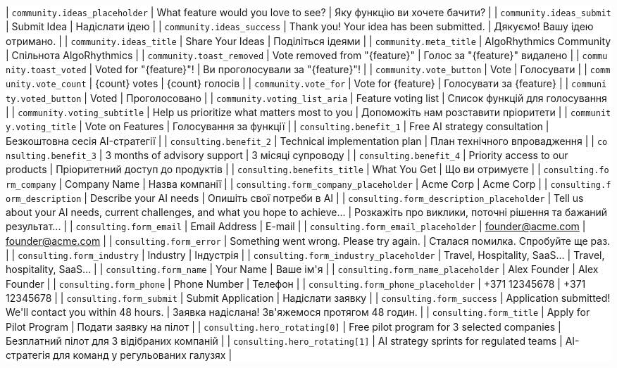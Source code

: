 | `community.ideas_placeholder` | What feature would you love to see? | Яку функцію ви хочете бачити? |
| `community.ideas_submit` | Submit Idea | Надіслати ідею |
| `community.ideas_success` | Thank you! Your idea has been submitted. | Дякуємо! Вашу ідею отримано. |
| `community.ideas_title` | Share Your Ideas | Поділіться ідеями |
| `community.meta_title` | AlgoRhythmics Community | Спільнота AlgoRhythmics |
| `community.toast_removed` | Vote removed from "{feature}" | Голос за "{feature}" видалено |
| `community.toast_voted` | Voted for "{feature}"! | Ви проголосували за "{feature}"! |
| `community.vote_button` | Vote | Голосувати |
| `community.vote_count` | {count} votes | {count} голосів |
| `community.vote_for` | Vote for {feature} | Голосувати за {feature} |
| `community.voted_button` | Voted | Проголосовано |
| `community.voting_list_aria` | Feature voting list | Список функцій для голосування |
| `community.voting_subtitle` | Help us prioritize what matters most to you | Допоможіть нам розставити пріоритети |
| `community.voting_title` | Vote on Features | Голосування за функції |
| `consulting.benefit_1` | Free AI strategy consultation | Безкоштовна сесія AI-стратегії |
| `consulting.benefit_2` | Technical implementation plan | План технічного впровадження |
| `consulting.benefit_3` | 3 months of advisory support | 3 місяці супроводу |
| `consulting.benefit_4` | Priority access to our products | Пріоритетний доступ до продуктів |
| `consulting.benefits_title` | What You Get | Що ви отримуєте |
| `consulting.form_company` | Company Name | Назва компанії |
| `consulting.form_company_placeholder` | Acme Corp | Acme Corp |
| `consulting.form_description` | Describe your AI needs | Опишіть свої потреби в AI |
| `consulting.form_description_placeholder` | Tell us about your AI needs, current challenges, and what you hope to achieve... | Розкажіть про виклики, поточні рішення та бажаний результат... |
| `consulting.form_email` | Email Address | E-mail |
| `consulting.form_email_placeholder` | founder@acme.com | founder@acme.com |
| `consulting.form_error` | Something went wrong. Please try again. | Сталася помилка. Спробуйте ще раз. |
| `consulting.form_industry` | Industry | Індустрія |
| `consulting.form_industry_placeholder` | Travel, Hospitality, SaaS... | Travel, hospitality, SaaS... |
| `consulting.form_name` | Your Name | Ваше ім'я |
| `consulting.form_name_placeholder` | Alex Founder | Alex Founder |
| `consulting.form_phone` | Phone Number | Телефон |
| `consulting.form_phone_placeholder` | +371 12345678 | +371 12345678 |
| `consulting.form_submit` | Submit Application | Надіслати заявку |
| `consulting.form_success` | Application submitted! We'll contact you within 48 hours. | Заявка надіслана! Зв'яжемося протягом 48 годин. |
| `consulting.form_title` | Apply for Pilot Program | Подати заявку на пілот |
| `consulting.hero_rotating[0]` | Free pilot program for 3 selected companies | Безплатний пілот для 3 відібраних компаній |
| `consulting.hero_rotating[1]` | AI strategy sprints for regulated teams | AI-стратегія для команд у регульованих галузях |